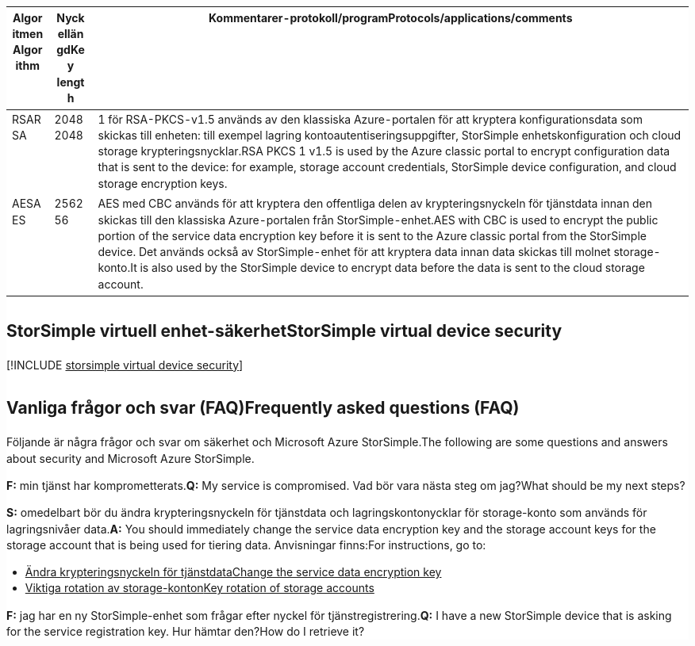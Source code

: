 | <span data-ttu-id="ee01a-279">Algoritmen</span><span class="sxs-lookup"><span data-stu-id="ee01a-279">Algorithm</span></span> | <span data-ttu-id="ee01a-280">Nyckellängd</span><span class="sxs-lookup"><span data-stu-id="ee01a-280">Key length</span></span> | <span data-ttu-id="ee01a-281">Kommentarer-protokoll/program</span><span class="sxs-lookup"><span data-stu-id="ee01a-281">Protocols/applications/comments</span></span> |
| --- | --- | --- |
| <span data-ttu-id="ee01a-282">RSA</span><span class="sxs-lookup"><span data-stu-id="ee01a-282">RSA</span></span> |<span data-ttu-id="ee01a-283">2048</span><span class="sxs-lookup"><span data-stu-id="ee01a-283">2048</span></span> |<span data-ttu-id="ee01a-284">1 för RSA-PKCS-v1.5 används av den klassiska Azure-portalen för att kryptera konfigurationsdata som skickas till enheten: till exempel lagring kontoautentiseringsuppgifter, StorSimple enhetskonfiguration och cloud storage krypteringsnycklar.</span><span class="sxs-lookup"><span data-stu-id="ee01a-284">RSA PKCS 1 v1.5 is used by the Azure classic portal to encrypt configuration data that is sent to the device: for example, storage account credentials, StorSimple device configuration, and cloud storage encryption keys.</span></span> |
| <span data-ttu-id="ee01a-285">AES</span><span class="sxs-lookup"><span data-stu-id="ee01a-285">AES</span></span> |<span data-ttu-id="ee01a-286">256</span><span class="sxs-lookup"><span data-stu-id="ee01a-286">256</span></span> |<span data-ttu-id="ee01a-287">AES med CBC används för att kryptera den offentliga delen av krypteringsnyckeln för tjänstdata innan den skickas till den klassiska Azure-portalen från StorSimple-enhet.</span><span class="sxs-lookup"><span data-stu-id="ee01a-287">AES with CBC is used to encrypt the public portion of the service data encryption key before it is sent to the Azure classic portal from the StorSimple device.</span></span> <span data-ttu-id="ee01a-288">Det används också av StorSimple-enhet för att kryptera data innan data skickas till molnet storage-konto.</span><span class="sxs-lookup"><span data-stu-id="ee01a-288">It is also used by the StorSimple device to encrypt data before the data is sent to the cloud storage account.</span></span> |

## <a name="storsimple-virtual-device-security"></a><span data-ttu-id="ee01a-289">StorSimple virtuell enhet-säkerhet</span><span class="sxs-lookup"><span data-stu-id="ee01a-289">StorSimple virtual device security</span></span>
[!INCLUDE [storsimple virtual device security](../../includes/storsimple-virtual-device-security.md)]

## <a name="frequently-asked-questions-faq"></a><span data-ttu-id="ee01a-290">Vanliga frågor och svar (FAQ)</span><span class="sxs-lookup"><span data-stu-id="ee01a-290">Frequently asked questions (FAQ)</span></span>
<span data-ttu-id="ee01a-291">Följande är några frågor och svar om säkerhet och Microsoft Azure StorSimple.</span><span class="sxs-lookup"><span data-stu-id="ee01a-291">The following are some questions and answers about security and Microsoft Azure StorSimple.</span></span>

<span data-ttu-id="ee01a-292">**F:** min tjänst har komprometterats.</span><span class="sxs-lookup"><span data-stu-id="ee01a-292">**Q:** My service is compromised.</span></span> <span data-ttu-id="ee01a-293">Vad bör vara nästa steg om jag?</span><span class="sxs-lookup"><span data-stu-id="ee01a-293">What should be my next steps?</span></span>

<span data-ttu-id="ee01a-294">**S:** omedelbart bör du ändra krypteringsnyckeln för tjänstdata och lagringskontonycklar för storage-konto som används för lagringsnivåer data.</span><span class="sxs-lookup"><span data-stu-id="ee01a-294">**A:** You should immediately change the service data encryption key and the storage account keys for the storage account that is being used for tiering data.</span></span> <span data-ttu-id="ee01a-295">Anvisningar finns:</span><span class="sxs-lookup"><span data-stu-id="ee01a-295">For instructions, go to:</span></span> 

* [<span data-ttu-id="ee01a-296">Ändra krypteringsnyckeln för tjänstdata</span><span class="sxs-lookup"><span data-stu-id="ee01a-296">Change the service data encryption key</span></span>](storsimple-service-dashboard.md#change-the-service-data-encryption-key)
* [<span data-ttu-id="ee01a-297">Viktiga rotation av storage-konton</span><span class="sxs-lookup"><span data-stu-id="ee01a-297">Key rotation of storage accounts</span></span>](storsimple-manage-storage-accounts.md#key-rotation-of-storage-accounts)

<span data-ttu-id="ee01a-298">**F:** jag har en ny StorSimple-enhet som frågar efter nyckel för tjänstregistrering.</span><span class="sxs-lookup"><span data-stu-id="ee01a-298">**Q:** I have a new StorSimple device that is asking for the service registration key.</span></span> <span data-ttu-id="ee01a-299">Hur hämtar den?</span><span class="sxs-lookup"><span data-stu-id="ee01a-299">How do I retrieve it?</span></span>
